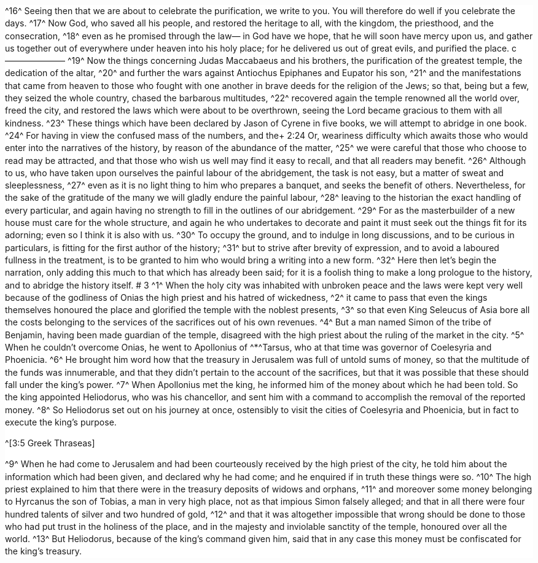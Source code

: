 ^16^ Seeing then that we are about to celebrate the purification, we write to you. You will therefore do well if you celebrate the days. ^17^ Now God, who saved all his people, and restored the heritage to all, with the kingdom, the priesthood, and the consecration, ^18^ even as he promised through the law— in God have we hope, that he will soon have mercy upon us, and gather us together out of everywhere under heaven into his holy place; for he delivered us out of great evils, and purified the place. c ——————— ^19^ Now the things concerning Judas Maccabaeus and his brothers, the purification of the greatest temple, the dedication of the altar, ^20^ and further the wars against Antiochus Epiphanes and Eupator his son, ^21^ and the manifestations that came from heaven to those who fought with one another in brave deeds for the religion of the Jews; so that, being but a few, they seized the whole country, chased the barbarous multitudes, ^22^ recovered again the temple renowned all the world over, freed the city, and restored the laws which were about to be overthrown, seeing the Lord became gracious to them with all kindness. ^23^ These things which have been declared by Jason of Cyrene in five books, we will attempt to abridge in one book. ^24^ For having in view the confused mass of the numbers, and the+ 2:24 Or, weariness difficulty which awaits those who would enter into the narratives of the history, by reason of the abundance of the matter, ^25^ we were careful that those who choose to read may be attracted, and that those who wish us well may find it easy to recall, and that all readers may benefit. ^26^ Although to us, who have taken upon ourselves the painful labour of the abridgement, the task is not easy, but a matter of sweat and sleeplessness, ^27^ even as it is no light thing to him who prepares a banquet, and seeks the benefit of others. Nevertheless, for the sake of the gratitude of the many we will gladly endure the painful labour, ^28^ leaving to the historian the exact handling of every particular, and again having no strength to fill in the outlines of our abridgement. ^29^ For as the masterbuilder of a new house must care for the whole structure, and again he who undertakes to decorate and paint it must seek out the things fit for its adorning; even so I think it is also with us. ^30^ To occupy the ground, and to indulge in long discussions, and to be curious in particulars, is fitting for the first author of the history; ^31^ but to strive after brevity of expression, and to avoid a laboured fullness in the treatment, is to be granted to him who would bring a writing into a new form. ^32^ Here then let’s begin the narration, only adding this much to that which has already been said; for it is a foolish thing to make a long prologue to the history, and to abridge the history itself. # 3 
^1^ When the holy city was inhabited with unbroken peace and the laws were kept very well because of the godliness of Onias the high priest and his hatred of wickedness, ^2^ it came to pass that even the kings themselves honoured the place and glorified the temple with the noblest presents, ^3^ so that even King Seleucus of Asia bore all the costs belonging to the services of the sacrifices out of his own revenues. ^4^ But a man named Simon of the tribe of Benjamin, having been made guardian of the temple, disagreed with the high priest about the ruling of the market in the city. ^5^ When he couldn’t overcome Onias, he went to Apollonius of ^*^Tarsus, who at that time was governor of Coelesyria and Phoenicia. ^6^ He brought him word how that the treasury in Jerusalem was full of untold sums of money, so that the multitude of the funds was innumerable, and that they didn’t pertain to the account of the sacrifices, but that it was possible that these should fall under the king’s power. ^7^ When Apollonius met the king, he informed him of the money about which he had been told. So the king appointed Heliodorus, who was his chancellor, and sent him with a command to accomplish the removal of the reported money. ^8^ So Heliodorus set out on his journey at once, ostensibly to visit the cities of Coelesyria and Phoenicia, but in fact to execute the king’s purpose. 

^[3:5 Greek Thraseas]

^9^ When he had come to Jerusalem and had been courteously received by the high priest of the city, he told him about the information which had been given, and declared why he had come; and he enquired if in truth these things were so. ^10^ The high priest explained to him that there were in the treasury deposits of widows and orphans, ^11^ and moreover some money belonging to Hyrcanus the son of Tobias, a man in very high place, not as that impious Simon falsely alleged; and that in all there were four hundred talents of silver and two hundred of gold, ^12^ and that it was altogether impossible that wrong should be done to those who had put trust in the holiness of the place, and in the majesty and inviolable sanctity of the temple, honoured over all the world. ^13^ But Heliodorus, because of the king’s command given him, said that in any case this money must be confiscated for the king’s treasury. 
